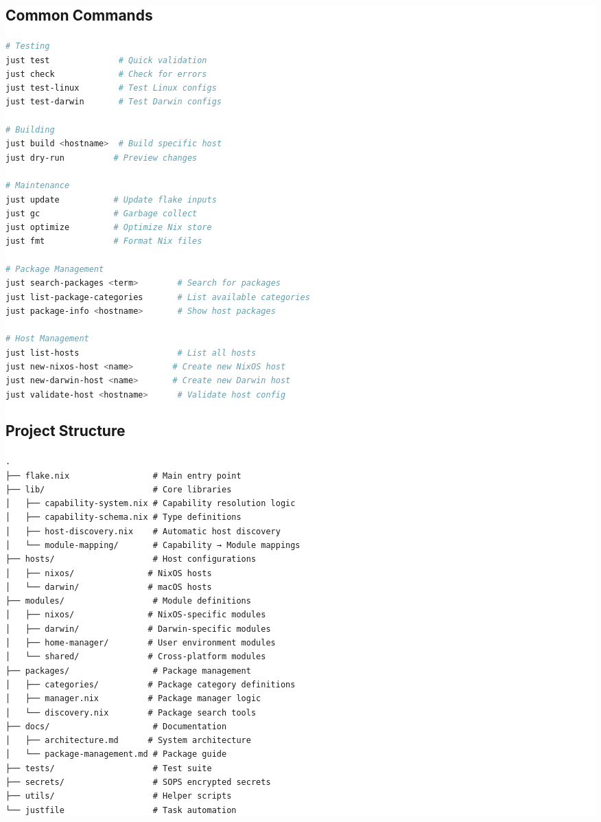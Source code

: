 ## Common Commands

```bash
# Testing
just test              # Quick validation
just check             # Check for errors
just test-linux        # Test Linux configs
just test-darwin       # Test Darwin configs

# Building
just build <hostname>  # Build specific host
just dry-run          # Preview changes

# Maintenance
just update           # Update flake inputs
just gc               # Garbage collect
just optimize         # Optimize Nix store
just fmt              # Format Nix files

# Package Management
just search-packages <term>        # Search for packages
just list-package-categories       # List available categories
just package-info <hostname>       # Show host packages

# Host Management
just list-hosts                    # List all hosts
just new-nixos-host <name>        # Create new NixOS host
just new-darwin-host <name>       # Create new Darwin host
just validate-host <hostname>      # Validate host config
```

## Project Structure

```
.
├── flake.nix                 # Main entry point
├── lib/                      # Core libraries
│   ├── capability-system.nix # Capability resolution logic
│   ├── capability-schema.nix # Type definitions
│   ├── host-discovery.nix    # Automatic host discovery
│   └── module-mapping/       # Capability → Module mappings
├── hosts/                    # Host configurations
│   ├── nixos/               # NixOS hosts
│   └── darwin/              # macOS hosts
├── modules/                  # Module definitions
│   ├── nixos/               # NixOS-specific modules
│   ├── darwin/              # Darwin-specific modules
│   ├── home-manager/        # User environment modules
│   └── shared/              # Cross-platform modules
├── packages/                 # Package management
│   ├── categories/          # Package category definitions
│   ├── manager.nix          # Package manager logic
│   └── discovery.nix        # Package search tools
├── docs/                     # Documentation
│   ├── architecture.md      # System architecture
│   └── package-management.md # Package guide
├── tests/                    # Test suite
├── secrets/                  # SOPS encrypted secrets
├── utils/                    # Helper scripts
└── justfile                  # Task automation

```
